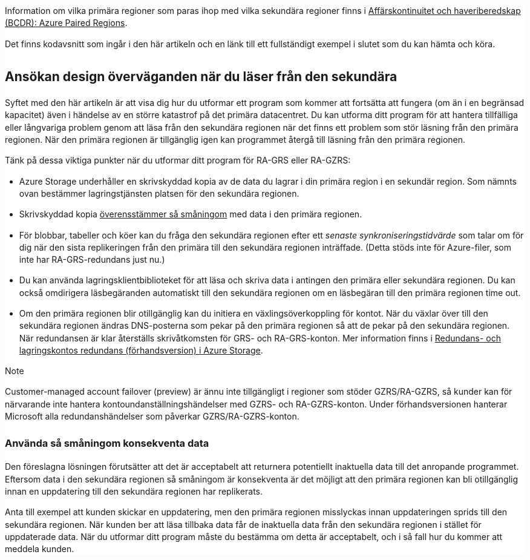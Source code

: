 Information om vilka primära regioner som paras ihop med vilka sekundära regioner finns i [Affärskontinuitet och haveriberedskap (BCDR): Azure Paired Regions](https://docs.microsoft.com/azure/best-practices-availability-paired-regions).

Det finns kodavsnitt som ingår i den här artikeln och en länk till ett fullständigt exempel i slutet som du kan hämta och köra.

## <a name="application-design-considerations-when-reading-from-the-secondary"></a>Ansökan design överväganden när du läser från den sekundära

Syftet med den här artikeln är att visa dig hur du utformar ett program som kommer att fortsätta att fungera (om än i en begränsad kapacitet) även i händelse av en större katastrof på det primära datacentret. Du kan utforma ditt program för att hantera tillfälliga eller långvariga problem genom att läsa från den sekundära regionen när det finns ett problem som stör läsning från den primära regionen. När den primära regionen är tillgänglig igen kan programmet återgå till läsning från den primära regionen.

Tänk på dessa viktiga punkter när du utformar ditt program för RA-GRS eller RA-GZRS:

* Azure Storage underhåller en skrivskyddad kopia av de data du lagrar i din primära region i en sekundär region. Som nämnts ovan bestämmer lagringstjänsten platsen för den sekundära regionen.

* Skrivskyddad kopia [överensstämmer så småningom](https://en.wikipedia.org/wiki/Eventual_consistency) med data i den primära regionen.

* För blobbar, tabeller och köer kan du fråga den sekundära regionen efter ett *senaste synkroniseringstidvärde* som talar om för dig när den sista replikeringen från den primära till den sekundära regionen inträffade. (Detta stöds inte för Azure-filer, som inte har RA-GRS-redundans just nu.)

* Du kan använda lagringsklientbiblioteket för att läsa och skriva data i antingen den primära eller sekundära regionen. Du kan också omdirigera läsbegäranden automatiskt till den sekundära regionen om en läsbegäran till den primära regionen time out.

* Om den primära regionen blir otillgänglig kan du initiera en växlingsöverkoppling för kontot. När du växlar över till den sekundära regionen ändras DNS-posterna som pekar på den primära regionen så att de pekar på den sekundära regionen. När redundansen är klar återställs skrivåtkomsten för GRS- och RA-GRS-konton. Mer information finns i [Redundans- och lagringskontos redundans (förhandsversion) i Azure Storage](storage-disaster-recovery-guidance.md).

> [!NOTE]
> Customer-managed account failover (preview) är ännu inte tillgängligt i regioner som stöder GZRS/RA-GZRS, så kunder kan för närvarande inte hantera kontoundanställningshändelser med GZRS- och RA-GZRS-konton. Under förhandsversionen hanterar Microsoft alla redundanshändelser som påverkar GZRS/RA-GZRS-konton.

### <a name="using-eventually-consistent-data"></a>Använda så småningom konsekventa data

Den föreslagna lösningen förutsätter att det är acceptabelt att returnera potentiellt inaktuella data till det anropande programmet. Eftersom data i den sekundära regionen så småningom är konsekventa är det möjligt att den primära regionen kan bli otillgänglig innan en uppdatering till den sekundära regionen har replikerats.

Anta till exempel att kunden skickar en uppdatering, men den primära regionen misslyckas innan uppdateringen sprids till den sekundära regionen. När kunden ber att läsa tillbaka data får de inaktuella data från den sekundära regionen i stället för uppdaterade data. När du utformar ditt program måste du bestämma om detta är acceptabelt, och i så fall hur du kommer att meddela kunden. 
